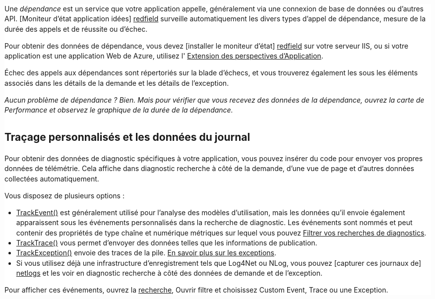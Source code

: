 Une *dépendance* est un service que votre application appelle, généralement via une connexion de base de données ou d’autres API. [Moniteur d’état application idées] [ redfield] surveille automatiquement les divers types d’appel de dépendance, mesure de la durée des appels et de réussite ou d’échec. 

Pour obtenir des données de dépendance, vous devez [installer le moniteur d’état] [ redfield] sur votre serveur IIS, ou si votre application est une application Web de Azure, utilisez l' [Extension des perspectives d’Application](app-insights-azure-web-apps.md). 

Échec des appels aux dépendances sont répertoriés sur la blade d’échecs, et vous trouverez également les sous les éléments associés dans les détails de la demande et les détails de l’exception.

*Aucun problème de dépendance ? Bien. Mais pour vérifier que vous recevez des données de la dépendance, ouvrez la carte de Performance et observez le graphique de la durée de la dépendance.*

 

## <a name="custom-tracing-and-log-data"></a>Traçage personnalisés et les données du journal

Pour obtenir des données de diagnostic spécifiques à votre application, vous pouvez insérer du code pour envoyer vos propres données de télémétrie. Cela affiche dans diagnostic recherche à côté de la demande, d’une vue de page et d’autres données collectées automatiquement. 

Vous disposez de plusieurs options :

* [TrackEvent()](app-insights-api-custom-events-metrics.md#track-event) est généralement utilisé pour l’analyse des modèles d’utilisation, mais les données qu’il envoie également apparaissent sous les événements personnalisés dans la recherche de diagnostic. Les événements sont nommés et peut contenir des propriétés de type chaîne et numérique métriques sur lequel vous pouvez [Filtrer vos recherches de diagnostics][diagnostic].
* [TrackTrace()](app-insights-api-custom-events-metrics.md#track-trace) vous permet d’envoyer des données telles que les informations de publication.
* [TrackException()](#exceptions) envoie des traces de la pile. [En savoir plus sur les exceptions](#exceptions).
* Si vous utilisez déjà une infrastructure d’enregistrement tels que Log4Net ou NLog, vous pouvez [capturer ces journaux de] [ netlogs] et les voir en diagnostic recherche à côté des données de demande et de l’exception.

Pour afficher ces événements, ouvrez la [recherche][diagnostic], Ouvrir filtre et choisissez Custom Event, Trace ou une Exception.



[api]: app-insights-api-custom-events-metrics.md
[client]: app-insights-javascript.md
[diagnostic]: app-insights-diagnostic-search.md
[greenbrown]: app-insights-asp-net.md
[netlogs]: app-insights-asp-net-trace-logs.md
[redfield]: app-insights-monitor-performance-live-website-now.md
[start]: app-insights-overview.md